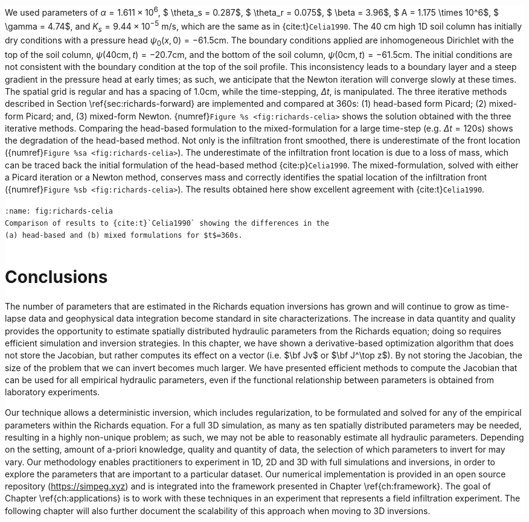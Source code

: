 We used parameters of $\alpha=1.611 \times 10^6$, $ \theta_s = 0.287$, $ \theta_r = 0.075$, $ \beta = 3.96$, $ A = 1.175 \times 10^6$, $ \gamma = 4.74$, and $K_s = 9.44 \times 10^{-5}$ m/s, which are the same as in {cite:t}`Celia1990`. The 40 cm high 1D soil column has initially dry conditions with a pressure head $\psi_0(x,0)=-61.5$cm. The boundary conditions applied are inhomogeneous Dirichlet with the top of the soil column, $\psi(40\text{cm},t)=-20.7$cm, and the bottom of the soil column, $\psi(0\text{cm},t)=-61.5$cm. The initial conditions are not consistent with the boundary condition at the top of the soil profile. This inconsistency leads to a boundary layer and a steep gradient in the pressure head at early times; as such, we anticipate that the Newton iteration will converge slowly at these times. The spatial grid is regular and has a spacing of 1.0cm, while the time-stepping, $\Delta t$, is manipulated. The three iterative methods described in Section \ref{sec:richards-forward} are implemented and compared at 360s: (1) head-based form Picard; (2) mixed-form Picard; and, (3) mixed-form Newton. {numref}`Figure %s <fig:richards-celia>` shows the solution obtained with the three iterative methods. Comparing the head-based formulation to the mixed-formulation for a large time-step (e.g. $\Delta t = 120$s) shows the degradation of the head-based method. Not only is the infiltration front smoothed, there is underestimate of the front location ({numref}`Figure %sa <fig:richards-celia>`). The underestimate of the infiltration front location is due to a loss of mass, which can be traced back the initial formulation of the head-based method {cite:p}`Celia1990`. The mixed-formulation, solved with either a Picard iteration or a Newton method, conserves mass and correctly identifies the spatial location of the infiltration front ({numref}`Figure %sb <fig:richards-celia>`). The results obtained here show excellent agreement with {cite:t}`Celia1990`.

```{figure} images/richards-validation-celia.png
:name: fig:richards-celia
Comparison of results to {cite:t}`Celia1990` showing the differences in the
(a) head-based and (b) mixed formulations for $t$=360s.
```

# Conclusions

The number of parameters that are estimated in the Richards equation inversions has grown and will continue to grow as time-lapse data and geophysical data integration become standard in site characterizations. The increase in data quantity and quality provides the opportunity to estimate spatially distributed hydraulic parameters from the Richards equation; doing so requires efficient simulation and inversion strategies. In this chapter, we have shown a derivative-based optimization algorithm that does not store the Jacobian, but rather computes its effect on a vector (i.e. $\bf Jv$ or $\bf J^\top z$). By not storing the Jacobian, the size of the problem that we can invert becomes much larger. We have presented efficient methods to compute the Jacobian that can be used for all empirical hydraulic parameters, even if the functional relationship between parameters is obtained from laboratory experiments.

Our technique allows a deterministic inversion, which includes regularization, to be formulated and solved for any of the empirical parameters within the Richards equation. For a full 3D simulation, as many as ten spatially distributed parameters may be needed, resulting in a highly non-unique problem; as such, we may not be able to reasonably estimate all hydraulic parameters. Depending on the setting, amount of a-priori knowledge, quality and quantity of data, the selection of which parameters to invert for may vary. Our methodology enables practitioners to experiment in 1D, 2D and 3D with full simulations and inversions, in order to explore the parameters that are important to a particular dataset. Our numerical implementation is provided in an open source repository (<https://simpeg.xyz>) and is integrated into the framework presented in Chapter \ref{ch:framework}. The goal of Chapter \ref{ch:applications} is to work with these techniques in an experiment that represents a field infiltration experiment. The following chapter will also further document the scalability of this approach when moving to 3D inversions.
